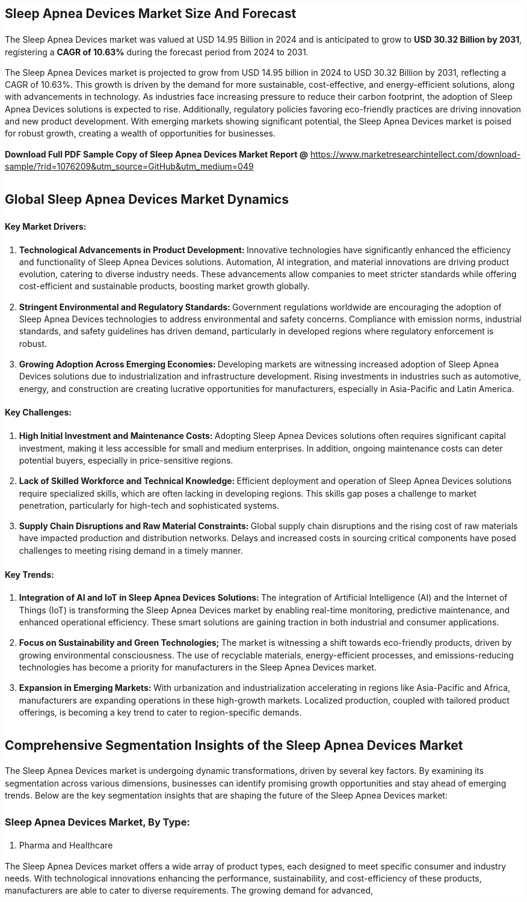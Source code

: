 <h2>Sleep Apnea Devices Market Size And Forecast</h2><p>The Sleep Apnea Devices market was valued at USD 14.95 Billion in 2024 and is anticipated to grow to <strong>USD 30.32 Billion by 2031</strong>, registering a <strong>CAGR of 10.63%</strong> during the forecast period from 2024 to 2031.</p><p>The Sleep Apnea Devices market is projected to grow from USD 14.95 billion in 2024 to USD 30.32 Billion by 2031, reflecting a CAGR of 10.63%. This growth is driven by the demand for more sustainable, cost-effective, and energy-efficient solutions, along with advancements in technology. As industries face increasing pressure to reduce their carbon footprint, the adoption of Sleep Apnea Devices solutions is expected to rise. Additionally, regulatory policies favoring eco-friendly practices are driving innovation and new product development. With emerging markets showing significant potential, the Sleep Apnea Devices market is poised for robust growth, creating a wealth of opportunities for businesses.</p><p><strong>Download Full PDF Sample Copy of Sleep Apnea Devices Market Report @</strong>&nbsp;<a href="https://www.marketresearchintellect.com/download-sample/?rid=1076209&amp;utm_source=GitHub&amp;utm_medium=049">https://www.marketresearchintellect.com/download-sample/?rid=1076209&amp;utm_source=GitHub&amp;utm_medium=049</a></p><h2>Global Sleep Apnea Devices Market Dynamics</h2><h4><strong>Key Market Drivers:</strong></h4><ol><li><p><strong>Technological Advancements in Product Development:&nbsp;</strong>Innovative technologies have significantly enhanced the efficiency and functionality of Sleep Apnea Devices solutions. Automation, AI integration, and material innovations are driving product evolution, catering to diverse industry needs. These advancements allow companies to meet stricter standards while offering cost-efficient and sustainable products, boosting market growth globally.</p></li><li><p><strong>Stringent Environmental and Regulatory Standards:&nbsp;</strong>Government regulations worldwide are encouraging the adoption of Sleep Apnea Devices technologies to address environmental and safety concerns. Compliance with emission norms, industrial standards, and safety guidelines has driven demand, particularly in developed regions where regulatory enforcement is robust.</p></li><li><p><strong>Growing Adoption Across Emerging Economies:&nbsp;</strong>Developing markets are witnessing increased adoption of Sleep Apnea Devices solutions due to industrialization and infrastructure development. Rising investments in industries such as automotive, energy, and construction are creating lucrative opportunities for manufacturers, especially in Asia-Pacific and Latin America.</p></li></ol><h4><strong>Key Challenges:</strong></h4><ol><li><p><strong>High Initial Investment and Maintenance Costs:&nbsp;</strong>Adopting Sleep Apnea Devices solutions often requires significant capital investment, making it less accessible for small and medium enterprises. In addition, ongoing maintenance costs can deter potential buyers, especially in price-sensitive regions.</p></li><li><p><strong>Lack of Skilled Workforce and Technical Knowledge:&nbsp;</strong>Efficient deployment and operation of Sleep Apnea Devices solutions require specialized skills, which are often lacking in developing regions. This skills gap poses a challenge to market penetration, particularly for high-tech and sophisticated systems.</p></li><li><p><strong>Supply Chain Disruptions and Raw Material Constraints:&nbsp;</strong>Global supply chain disruptions and the rising cost of raw materials have impacted production and distribution networks. Delays and increased costs in sourcing critical components have posed challenges to meeting rising demand in a timely manner.</p></li></ol><h4><strong>Key Trends:</strong></h4><ol><li><p><strong>Integration of AI and IoT in Sleep Apnea Devices Solutions:&nbsp;</strong>The integration of Artificial Intelligence (AI) and the Internet of Things (IoT) is transforming the Sleep Apnea Devices market by enabling real-time monitoring, predictive maintenance, and enhanced operational efficiency. These smart solutions are gaining traction in both industrial and consumer applications.</p></li><li><p><strong>Focus on Sustainability and Green Technologies;&nbsp;</strong>The market is witnessing a shift towards eco-friendly products, driven by growing environmental consciousness. The use of recyclable materials, energy-efficient processes, and emissions-reducing technologies has become a priority for manufacturers in the Sleep Apnea Devices market.</p></li><li><p><strong>Expansion in Emerging Markets:&nbsp;</strong>With urbanization and industrialization accelerating in regions like Asia-Pacific and Africa, manufacturers are expanding operations in these high-growth markets. Localized production, coupled with tailored product offerings, is becoming a key trend to cater to region-specific demands.</p></li></ol><div class="article-main__content" data-test-id="publishing-text-block"><h2>Comprehensive Segmentation Insights of the Sleep Apnea Devices Market</h2><p>The Sleep Apnea Devices market is undergoing dynamic transformations, driven by several key factors. By examining its segmentation across various dimensions, businesses can identify promising growth opportunities and stay ahead of emerging trends. Below are the key segmentation insights that are shaping the future of the Sleep Apnea Devices market:</p><h3><strong>Sleep Apnea Devices Market, By Type:<br /></strong></h3><ol><li>Pharma and Healthcare</li></ol><p>The Sleep Apnea Devices market offers a wide array of product types, each designed to meet specific consumer and industry needs. With technological innovations enhancing the performance, sustainability, and cost-efficiency of these products, manufacturers are able to cater to diverse requirements. The growing demand for advanced,